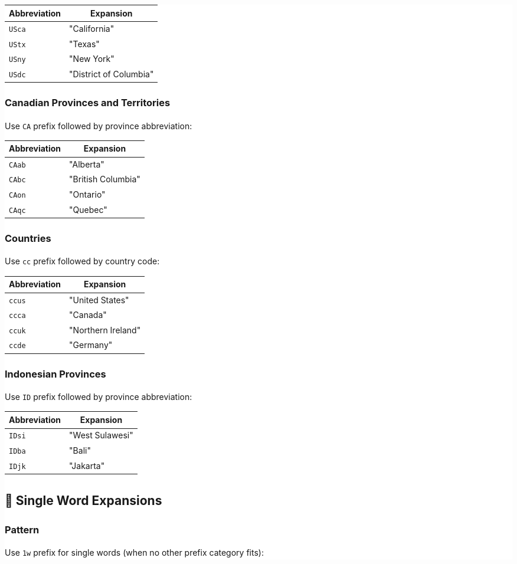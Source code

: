 | Abbreviation | Expansion |
|--------------|-----------|
| `USca` | "California" |
| `UStx` | "Texas" |
| `USny` | "New York" |
| `USdc` | "District of Columbia" |

### **Canadian Provinces and Territories**
Use `CA` prefix followed by province abbreviation:

| Abbreviation | Expansion |
|--------------|-----------|
| `CAab` | "Alberta" |
| `CAbc` | "British Columbia" |
| `CAon` | "Ontario" |
| `CAqc` | "Quebec" |

### **Countries**
Use `cc` prefix followed by country code:

| Abbreviation | Expansion |
|--------------|-----------|
| `ccus` | "United States" |
| `ccca` | "Canada" |
| `ccuk` | "Northern Ireland" |
| `ccde` | "Germany" |

### **Indonesian Provinces**
Use `ID` prefix followed by province abbreviation:

| Abbreviation | Expansion |
|--------------|-----------|
| `IDsi` | "West Sulawesi" |
| `IDba` | "Bali" |
| `IDjk` | "Jakarta" |

## 🧭 Single Word Expansions

### **Pattern**
Use `1w` prefix for single words (when no other prefix category fits):

